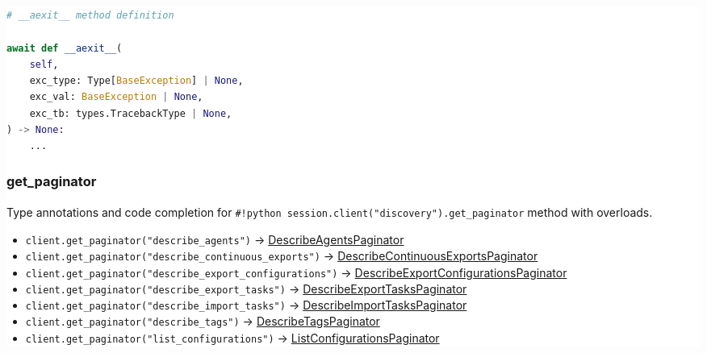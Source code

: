 ```python
# __aexit__ method definition

await def __aexit__(
    self,
    exc_type: Type[BaseException] | None,
    exc_val: BaseException | None,
    exc_tb: types.TracebackType | None,
) -> None:
    ...
```




### get_paginator

Type annotations and code completion for `#!python session.client("discovery").get_paginator` method with overloads.

- `client.get_paginator("describe_agents")` -> [DescribeAgentsPaginator](./paginators.md#describeagentspaginator)
- `client.get_paginator("describe_continuous_exports")` -> [DescribeContinuousExportsPaginator](./paginators.md#describecontinuousexportspaginator)
- `client.get_paginator("describe_export_configurations")` -> [DescribeExportConfigurationsPaginator](./paginators.md#describeexportconfigurationspaginator)
- `client.get_paginator("describe_export_tasks")` -> [DescribeExportTasksPaginator](./paginators.md#describeexporttaskspaginator)
- `client.get_paginator("describe_import_tasks")` -> [DescribeImportTasksPaginator](./paginators.md#describeimporttaskspaginator)
- `client.get_paginator("describe_tags")` -> [DescribeTagsPaginator](./paginators.md#describetagspaginator)
- `client.get_paginator("list_configurations")` -> [ListConfigurationsPaginator](./paginators.md#listconfigurationspaginator)



